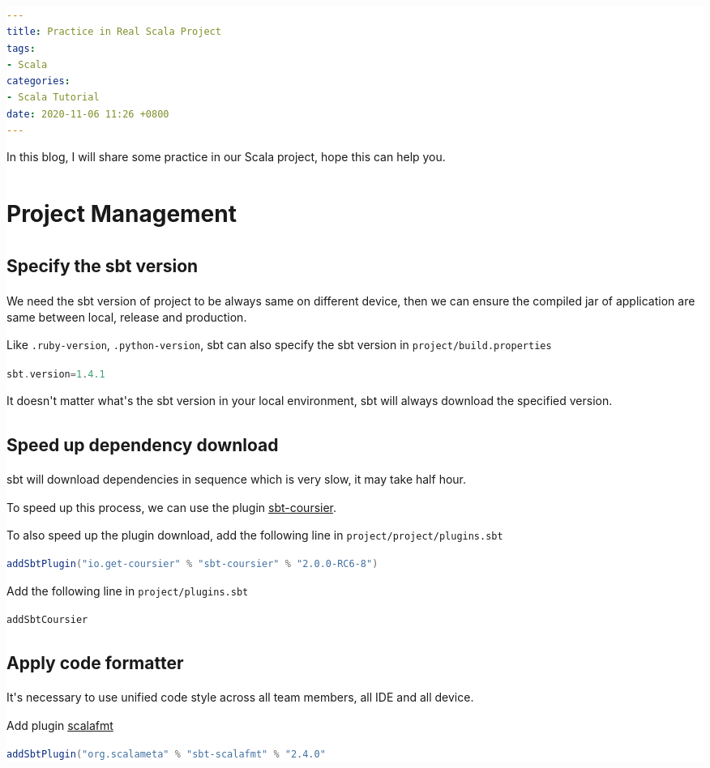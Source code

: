 ```yaml
---
title: Practice in Real Scala Project
tags:
- Scala
categories:
- Scala Tutorial
date: 2020-11-06 11:26 +0800
---
```

In this blog, I will share some practice in our Scala project, hope this can help you.

# Project Management

## Specify the sbt version

We need the sbt version of project to be always same on different device,
then we can ensure the compiled jar of application are same between local, release and production.

Like `.ruby-version`, `.python-version`, sbt can also specify the sbt version in `project/build.properties`

```scala
sbt.version=1.4.1
```

It doesn't matter what's the sbt version in your local environment,
sbt will always download the specified version.

## Speed up dependency download

sbt will download dependencies in sequence which is very slow, it may take half hour.

To speed up this process, we can use the plugin [sbt-coursier](https://github.com/coursier/sbt-coursier).

To also speed up the plugin download, add the following line in `project/project/plugins.sbt`

```scala
addSbtPlugin("io.get-coursier" % "sbt-coursier" % "2.0.0-RC6-8")
```

Add the following line in `project/plugins.sbt`

```scala
addSbtCoursier
```

## Apply code formatter

It's necessary to use unified code style across all team members, all IDE and all device.

Add plugin [scalafmt](https://github.com/scalameta/scalafmt)

```scala
addSbtPlugin("org.scalameta" % "sbt-scalafmt" % "2.4.0"
```
